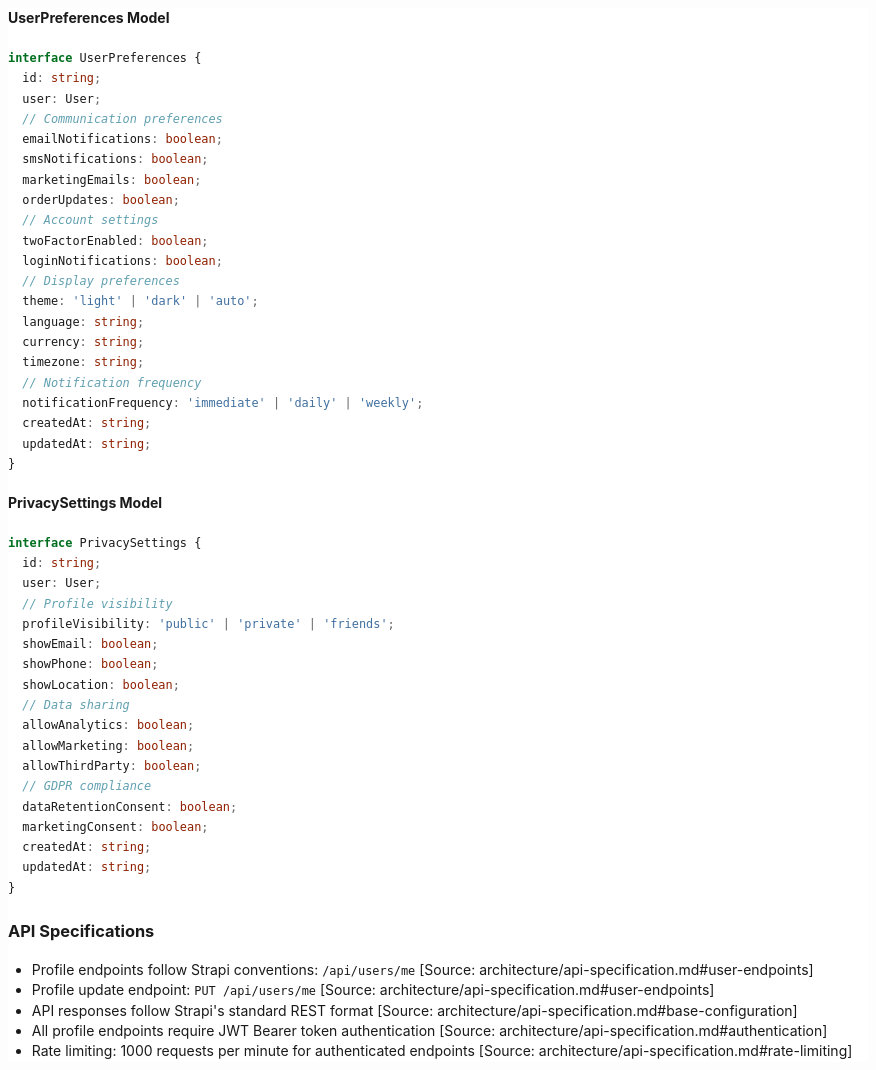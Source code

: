 #### UserPreferences Model
```typescript
interface UserPreferences {
  id: string;
  user: User;
  // Communication preferences
  emailNotifications: boolean;
  smsNotifications: boolean;
  marketingEmails: boolean;
  orderUpdates: boolean;
  // Account settings
  twoFactorEnabled: boolean;
  loginNotifications: boolean;
  // Display preferences
  theme: 'light' | 'dark' | 'auto';
  language: string;
  currency: string;
  timezone: string;
  // Notification frequency
  notificationFrequency: 'immediate' | 'daily' | 'weekly';
  createdAt: string;
  updatedAt: string;
}
```

#### PrivacySettings Model
```typescript
interface PrivacySettings {
  id: string;
  user: User;
  // Profile visibility
  profileVisibility: 'public' | 'private' | 'friends';
  showEmail: boolean;
  showPhone: boolean;
  showLocation: boolean;
  // Data sharing
  allowAnalytics: boolean;
  allowMarketing: boolean;
  allowThirdParty: boolean;
  // GDPR compliance
  dataRetentionConsent: boolean;
  marketingConsent: boolean;
  createdAt: string;
  updatedAt: string;
}
```

### API Specifications
- Profile endpoints follow Strapi conventions: `/api/users/me` [Source: architecture/api-specification.md#user-endpoints]
- Profile update endpoint: `PUT /api/users/me` [Source: architecture/api-specification.md#user-endpoints]
- API responses follow Strapi's standard REST format [Source: architecture/api-specification.md#base-configuration]
- All profile endpoints require JWT Bearer token authentication [Source: architecture/api-specification.md#authentication]
- Rate limiting: 1000 requests per minute for authenticated endpoints [Source: architecture/api-specification.md#rate-limiting]
